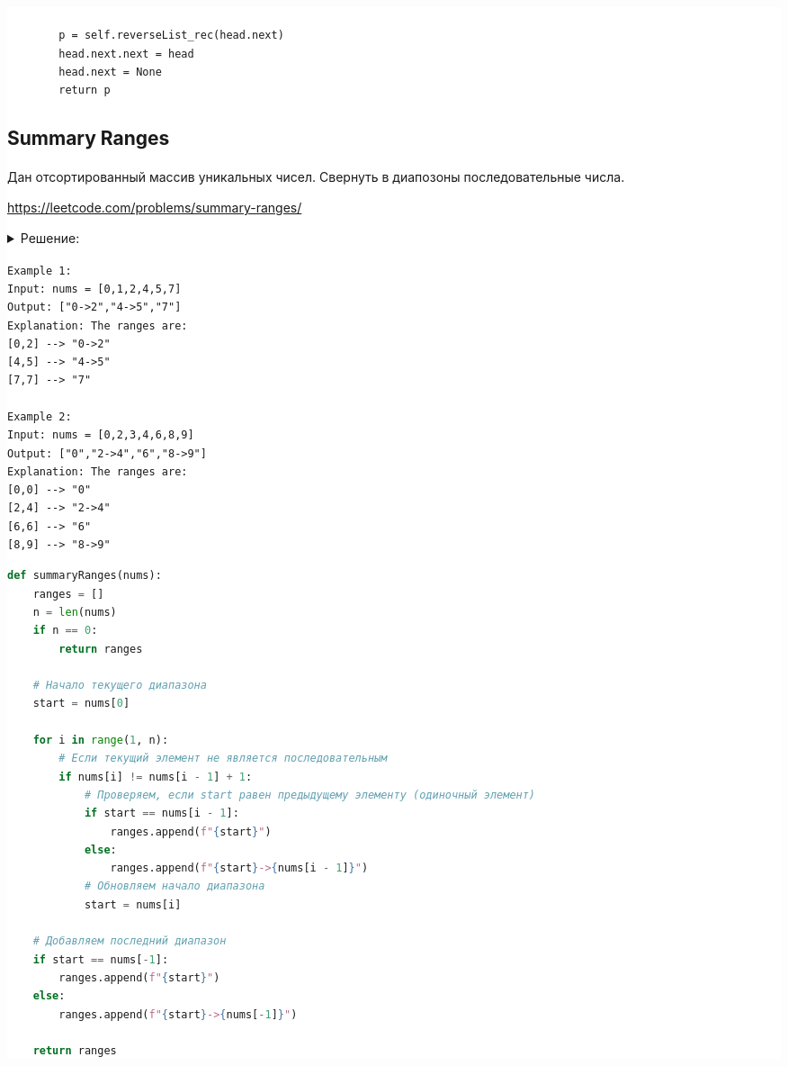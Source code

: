```python3

        p = self.reverseList_rec(head.next)
        head.next.next = head
        head.next = None
        return p

```


## Summary Ranges
Дан отсортированный массив уникальных чисел. 
Свернуть в диапозоны последовательные числа.

https://leetcode.com/problems/summary-ranges/

<details><summary>Решение:</summary></details>

```
Example 1:
Input: nums = [0,1,2,4,5,7]
Output: ["0->2","4->5","7"]
Explanation: The ranges are:
[0,2] --> "0->2"
[4,5] --> "4->5"
[7,7] --> "7"

Example 2:
Input: nums = [0,2,3,4,6,8,9]
Output: ["0","2->4","6","8->9"]
Explanation: The ranges are:
[0,0] --> "0"
[2,4] --> "2->4"
[6,6] --> "6"
[8,9] --> "8->9"
```

```python
def summaryRanges(nums):
    ranges = []
    n = len(nums)
    if n == 0:
        return ranges

    # Начало текущего диапазона
    start = nums[0]

    for i in range(1, n):
        # Если текущий элемент не является последовательным
        if nums[i] != nums[i - 1] + 1:
            # Проверяем, если start равен предыдущему элементу (одиночный элемент)
            if start == nums[i - 1]:
                ranges.append(f"{start}")
            else:
                ranges.append(f"{start}->{nums[i - 1]}")
            # Обновляем начало диапазона
            start = nums[i]

    # Добавляем последний диапазон
    if start == nums[-1]:
        ranges.append(f"{start}")
    else:
        ranges.append(f"{start}->{nums[-1]}")

    return ranges

```